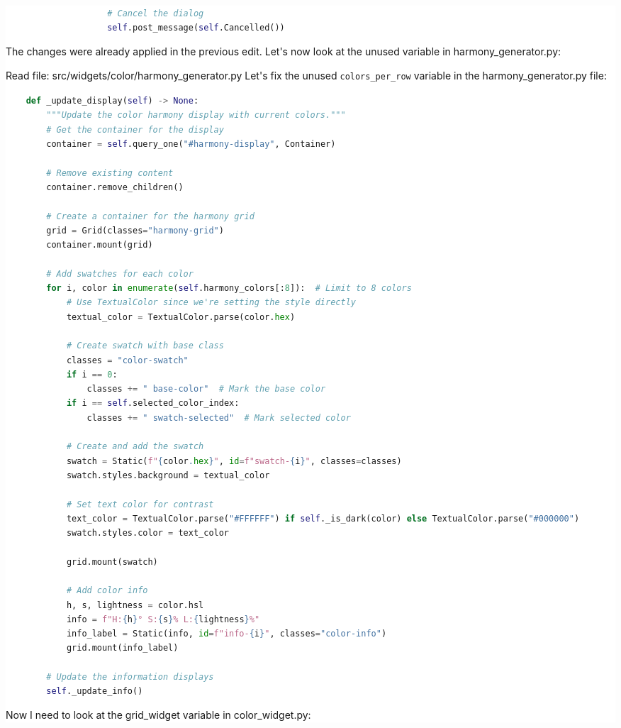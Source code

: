 ```python:src/widgets/ascii_widget.py
                    # Cancel the dialog
                    self.post_message(self.Cancelled())
```
The changes were already applied in the previous edit. Let's now look at the unused variable in harmony_generator.py:

Read file: src/widgets/color/harmony_generator.py
Let's fix the unused `colors_per_row` variable in the harmony_generator.py file:

```python:src/widgets/color/harmony_generator.py
    def _update_display(self) -> None:
        """Update the color harmony display with current colors."""
        # Get the container for the display
        container = self.query_one("#harmony-display", Container)

        # Remove existing content
        container.remove_children()

        # Create a container for the harmony grid
        grid = Grid(classes="harmony-grid")
        container.mount(grid)

        # Add swatches for each color
        for i, color in enumerate(self.harmony_colors[:8]):  # Limit to 8 colors
            # Use TextualColor since we're setting the style directly
            textual_color = TextualColor.parse(color.hex)

            # Create swatch with base class
            classes = "color-swatch"
            if i == 0:
                classes += " base-color"  # Mark the base color
            if i == self.selected_color_index:
                classes += " swatch-selected"  # Mark selected color

            # Create and add the swatch
            swatch = Static(f"{color.hex}", id=f"swatch-{i}", classes=classes)
            swatch.styles.background = textual_color

            # Set text color for contrast
            text_color = TextualColor.parse("#FFFFFF") if self._is_dark(color) else TextualColor.parse("#000000")
            swatch.styles.color = text_color

            grid.mount(swatch)

            # Add color info
            h, s, lightness = color.hsl
            info = f"H:{h}° S:{s}% L:{lightness}%"
            info_label = Static(info, id=f"info-{i}", classes="color-info")
            grid.mount(info_label)

        # Update the information displays
        self._update_info()
```
Now I need to look at the grid_widget variable in color_widget.py:
